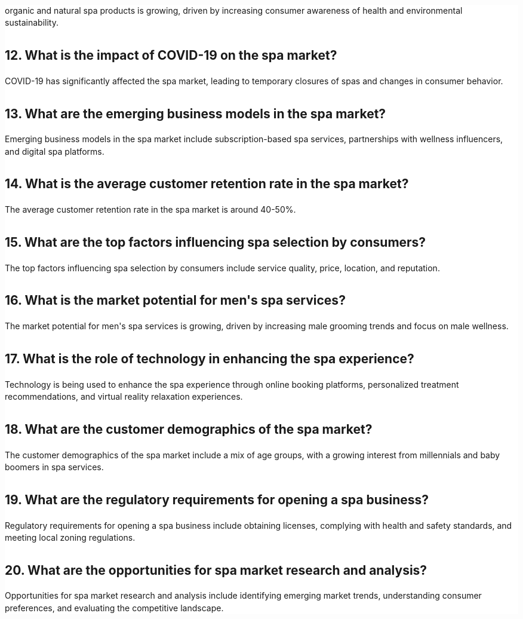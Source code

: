 organic and natural spa products is growing, driven by increasing consumer awareness of health and environmental sustainability.</p><h2>12. What is the impact of COVID-19 on the spa market?</h2><p>COVID-19 has significantly affected the spa market, leading to temporary closures of spas and changes in consumer behavior.</p><h2>13. What are the emerging business models in the spa market?</h2><p>Emerging business models in the spa market include subscription-based spa services, partnerships with wellness influencers, and digital spa platforms.</p><h2>14. What is the average customer retention rate in the spa market?</h2><p>The average customer retention rate in the spa market is around 40-50%.</p><h2>15. What are the top factors influencing spa selection by consumers?</h2><p>The top factors influencing spa selection by consumers include service quality, price, location, and reputation.</p><h2>16. What is the market potential for men's spa services?</h2><p>The market potential for men's spa services is growing, driven by increasing male grooming trends and focus on male wellness.</p><h2>17. What is the role of technology in enhancing the spa experience?</h2><p>Technology is being used to enhance the spa experience through online booking platforms, personalized treatment recommendations, and virtual reality relaxation experiences.</p><h2>18. What are the customer demographics of the spa market?</h2><p>The customer demographics of the spa market include a mix of age groups, with a growing interest from millennials and baby boomers in spa services.</p><h2>19. What are the regulatory requirements for opening a spa business?</h2><p>Regulatory requirements for opening a spa business include obtaining licenses, complying with health and safety standards, and meeting local zoning regulations.</p><h2>20. What are the opportunities for spa market research and analysis?</h2><p>Opportunities for spa market research and analysis include identifying emerging market trends, understanding consumer preferences, and evaluating the competitive landscape.</p></body></html></strong></p>

